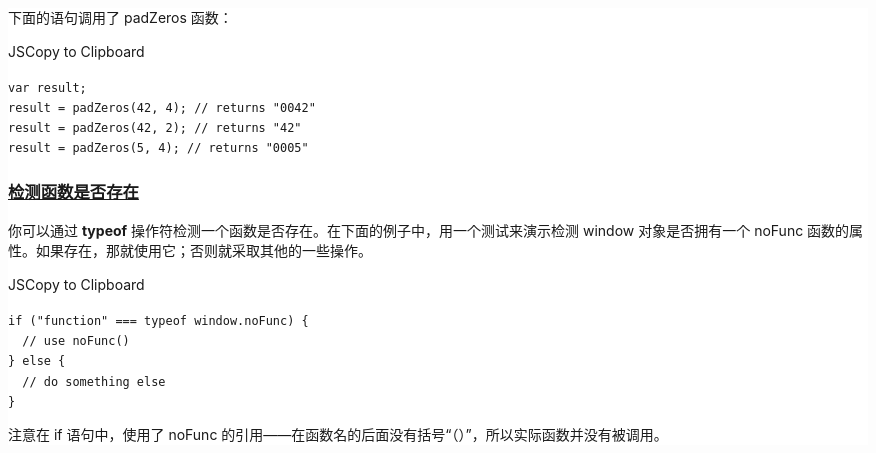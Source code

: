 下面的语句调用了 padZeros 函数：

JSCopy to Clipboard

```
var result;
result = padZeros(42, 4); // returns "0042"
result = padZeros(42, 2); // returns "42"
result = padZeros(5, 4); // returns "0005"
```

### [检测函数是否存在](https://developer.mozilla.org/zh-CN/docs/Web/JavaScript/Reference/Functions#%E6%A3%80%E6%B5%8B%E5%87%BD%E6%95%B0%E6%98%AF%E5%90%A6%E5%AD%98%E5%9C%A8)

你可以通过 **typeof** 操作符检测一个函数是否存在。在下面的例子中，用一个测试来演示检测 window 对象是否拥有一个 noFunc 函数的属性。如果存在，那就使用它；否则就采取其他的一些操作。

JSCopy to Clipboard

```
if ("function" === typeof window.noFunc) {
  // use noFunc()
} else {
  // do something else
}
```

注意在 if 语句中，使用了 noFunc 的引用——在函数名的后面没有括号“（）”，所以实际函数并没有被调用。